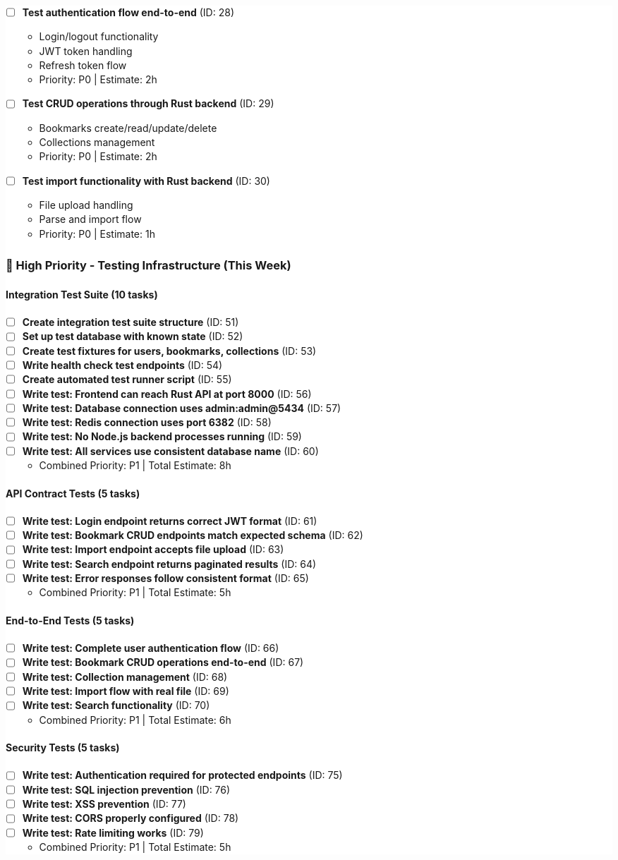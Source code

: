 - [ ] **Test authentication flow end-to-end** (ID: 28)
  - Login/logout functionality
  - JWT token handling
  - Refresh token flow
  - Priority: P0 | Estimate: 2h

- [ ] **Test CRUD operations through Rust backend** (ID: 29)
  - Bookmarks create/read/update/delete
  - Collections management
  - Priority: P0 | Estimate: 2h

- [ ] **Test import functionality with Rust backend** (ID: 30)
  - File upload handling
  - Parse and import flow
  - Priority: P0 | Estimate: 1h

### 🔴 High Priority - Testing Infrastructure (This Week)

#### Integration Test Suite (10 tasks)
- [ ] **Create integration test suite structure** (ID: 51)
- [ ] **Set up test database with known state** (ID: 52)
- [ ] **Create test fixtures for users, bookmarks, collections** (ID: 53)
- [ ] **Write health check test endpoints** (ID: 54)
- [ ] **Create automated test runner script** (ID: 55)
- [ ] **Write test: Frontend can reach Rust API at port 8000** (ID: 56)
- [ ] **Write test: Database connection uses admin:admin@5434** (ID: 57)
- [ ] **Write test: Redis connection uses port 6382** (ID: 58)
- [ ] **Write test: No Node.js backend processes running** (ID: 59)
- [ ] **Write test: All services use consistent database name** (ID: 60)
  - Combined Priority: P1 | Total Estimate: 8h

#### API Contract Tests (5 tasks)
- [ ] **Write test: Login endpoint returns correct JWT format** (ID: 61)
- [ ] **Write test: Bookmark CRUD endpoints match expected schema** (ID: 62)
- [ ] **Write test: Import endpoint accepts file upload** (ID: 63)
- [ ] **Write test: Search endpoint returns paginated results** (ID: 64)
- [ ] **Write test: Error responses follow consistent format** (ID: 65)
  - Combined Priority: P1 | Total Estimate: 5h

#### End-to-End Tests (5 tasks)
- [ ] **Write test: Complete user authentication flow** (ID: 66)
- [ ] **Write test: Bookmark CRUD operations end-to-end** (ID: 67)
- [ ] **Write test: Collection management** (ID: 68)
- [ ] **Write test: Import flow with real file** (ID: 69)
- [ ] **Write test: Search functionality** (ID: 70)
  - Combined Priority: P1 | Total Estimate: 6h

#### Security Tests (5 tasks)
- [ ] **Write test: Authentication required for protected endpoints** (ID: 75)
- [ ] **Write test: SQL injection prevention** (ID: 76)
- [ ] **Write test: XSS prevention** (ID: 77)
- [ ] **Write test: CORS properly configured** (ID: 78)
- [ ] **Write test: Rate limiting works** (ID: 79)
  - Combined Priority: P1 | Total Estimate: 5h
